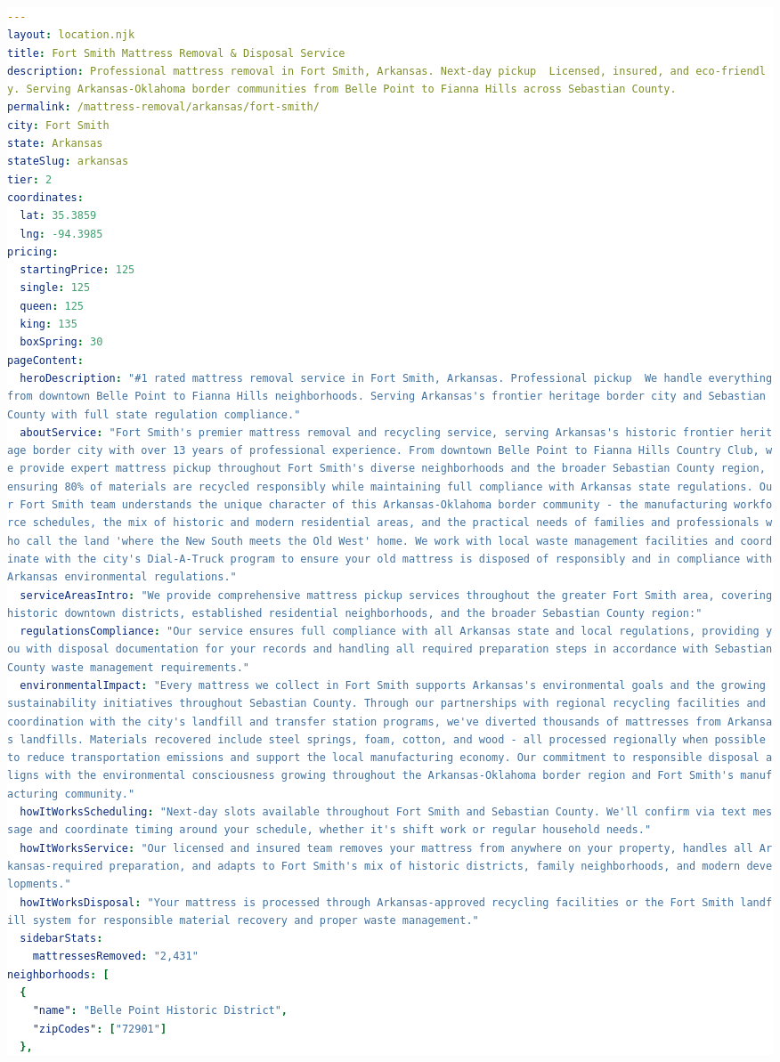 ```yaml
---
layout: location.njk
title: Fort Smith Mattress Removal & Disposal Service
description: Professional mattress removal in Fort Smith, Arkansas. Next-day pickup  Licensed, insured, and eco-friendly. Serving Arkansas-Oklahoma border communities from Belle Point to Fianna Hills across Sebastian County.
permalink: /mattress-removal/arkansas/fort-smith/
city: Fort Smith
state: Arkansas
stateSlug: arkansas
tier: 2
coordinates:
  lat: 35.3859
  lng: -94.3985
pricing:
  startingPrice: 125
  single: 125
  queen: 125
  king: 135
  boxSpring: 30
pageContent:
  heroDescription: "#1 rated mattress removal service in Fort Smith, Arkansas. Professional pickup  We handle everything from downtown Belle Point to Fianna Hills neighborhoods. Serving Arkansas's frontier heritage border city and Sebastian County with full state regulation compliance."
  aboutService: "Fort Smith's premier mattress removal and recycling service, serving Arkansas's historic frontier heritage border city with over 13 years of professional experience. From downtown Belle Point to Fianna Hills Country Club, we provide expert mattress pickup throughout Fort Smith's diverse neighborhoods and the broader Sebastian County region, ensuring 80% of materials are recycled responsibly while maintaining full compliance with Arkansas state regulations. Our Fort Smith team understands the unique character of this Arkansas-Oklahoma border community - the manufacturing workforce schedules, the mix of historic and modern residential areas, and the practical needs of families and professionals who call the land 'where the New South meets the Old West' home. We work with local waste management facilities and coordinate with the city's Dial-A-Truck program to ensure your old mattress is disposed of responsibly and in compliance with Arkansas environmental regulations."
  serviceAreasIntro: "We provide comprehensive mattress pickup services throughout the greater Fort Smith area, covering historic downtown districts, established residential neighborhoods, and the broader Sebastian County region:"
  regulationsCompliance: "Our service ensures full compliance with all Arkansas state and local regulations, providing you with disposal documentation for your records and handling all required preparation steps in accordance with Sebastian County waste management requirements."
  environmentalImpact: "Every mattress we collect in Fort Smith supports Arkansas's environmental goals and the growing sustainability initiatives throughout Sebastian County. Through our partnerships with regional recycling facilities and coordination with the city's landfill and transfer station programs, we've diverted thousands of mattresses from Arkansas landfills. Materials recovered include steel springs, foam, cotton, and wood - all processed regionally when possible to reduce transportation emissions and support the local manufacturing economy. Our commitment to responsible disposal aligns with the environmental consciousness growing throughout the Arkansas-Oklahoma border region and Fort Smith's manufacturing community."
  howItWorksScheduling: "Next-day slots available throughout Fort Smith and Sebastian County. We'll confirm via text message and coordinate timing around your schedule, whether it's shift work or regular household needs."
  howItWorksService: "Our licensed and insured team removes your mattress from anywhere on your property, handles all Arkansas-required preparation, and adapts to Fort Smith's mix of historic districts, family neighborhoods, and modern developments."
  howItWorksDisposal: "Your mattress is processed through Arkansas-approved recycling facilities or the Fort Smith landfill system for responsible material recovery and proper waste management."
  sidebarStats:
    mattressesRemoved: "2,431"
neighborhoods: [
  {
    "name": "Belle Point Historic District",
    "zipCodes": ["72901"]
  },
```
